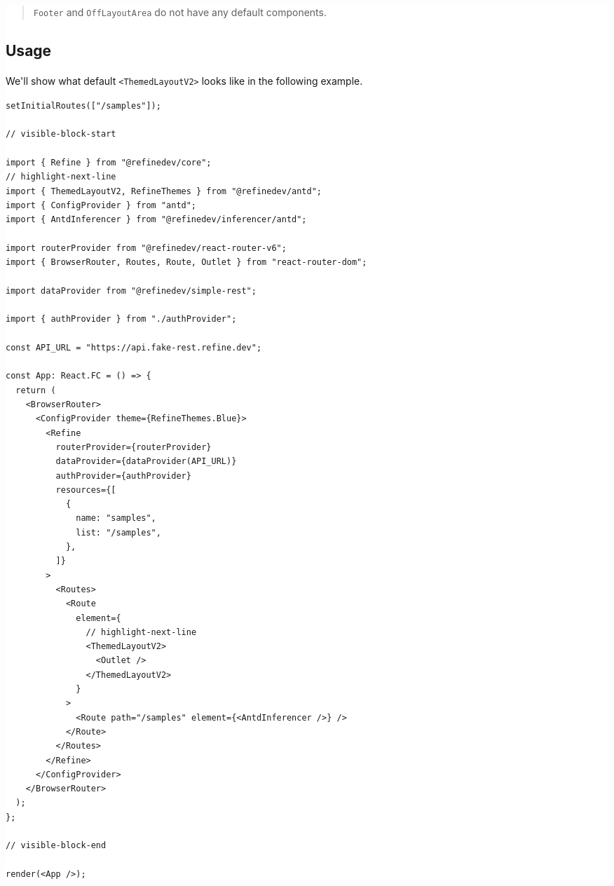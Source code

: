 > `Footer` and `OffLayoutArea` do not have any default components.

## Usage

We'll show what default `<ThemedLayoutV2>` looks like in the following example.

```tsx live previewHeight=600px hideCode url=http://localhost:3000/samples
setInitialRoutes(["/samples"]);

// visible-block-start

import { Refine } from "@refinedev/core";
// highlight-next-line
import { ThemedLayoutV2, RefineThemes } from "@refinedev/antd";
import { ConfigProvider } from "antd";
import { AntdInferencer } from "@refinedev/inferencer/antd";

import routerProvider from "@refinedev/react-router-v6";
import { BrowserRouter, Routes, Route, Outlet } from "react-router-dom";

import dataProvider from "@refinedev/simple-rest";

import { authProvider } from "./authProvider";

const API_URL = "https://api.fake-rest.refine.dev";

const App: React.FC = () => {
  return (
    <BrowserRouter>
      <ConfigProvider theme={RefineThemes.Blue}>
        <Refine
          routerProvider={routerProvider}
          dataProvider={dataProvider(API_URL)}
          authProvider={authProvider}
          resources={[
            {
              name: "samples",
              list: "/samples",
            },
          ]}
        >
          <Routes>
            <Route
              element={
                // highlight-next-line
                <ThemedLayoutV2>
                  <Outlet />
                </ThemedLayoutV2>
              }
            >
              <Route path="/samples" element={<AntdInferencer />} />
            </Route>
          </Routes>
        </Refine>
      </ConfigProvider>
    </BrowserRouter>
  );
};

// visible-block-end

render(<App />);
```


[themed-sider]: https://github.com/refinedev/refine/blob/master/packages/antd/src/components/themedLayoutV2/sider/index.tsx
[themed-header]: https://github.com/refinedev/refine/blob/master/packages/antd/src/components/themedLayoutV2/header/index.tsx
[themed-title]: https://github.com/refinedev/refine/blob/master/packages/antd/src/components/themedLayoutV2/title/index.tsx
[use-menu]: /docs/core/hooks/utilities/use-menu
[refine-component]: /docs/core/refine-component
[antd-drawer]: https://ant.design/components/drawer
[antd-sider]: https://ant.design/components/layout#layoutsider
[antd-layout]: https://ant.design/components/layout